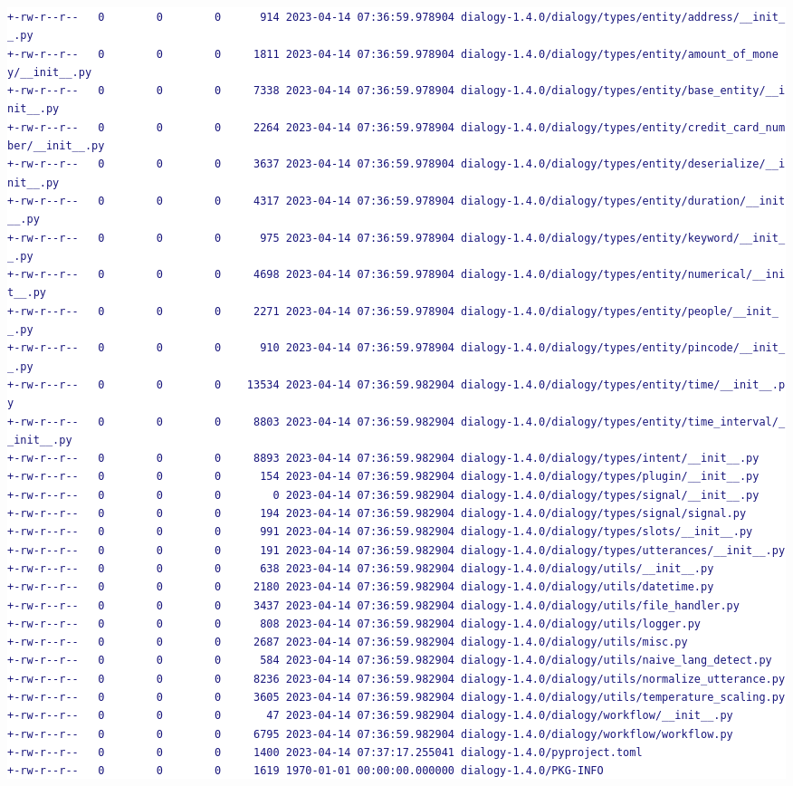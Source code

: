 ```diff
+-rw-r--r--   0        0        0      914 2023-04-14 07:36:59.978904 dialogy-1.4.0/dialogy/types/entity/address/__init__.py
+-rw-r--r--   0        0        0     1811 2023-04-14 07:36:59.978904 dialogy-1.4.0/dialogy/types/entity/amount_of_money/__init__.py
+-rw-r--r--   0        0        0     7338 2023-04-14 07:36:59.978904 dialogy-1.4.0/dialogy/types/entity/base_entity/__init__.py
+-rw-r--r--   0        0        0     2264 2023-04-14 07:36:59.978904 dialogy-1.4.0/dialogy/types/entity/credit_card_number/__init__.py
+-rw-r--r--   0        0        0     3637 2023-04-14 07:36:59.978904 dialogy-1.4.0/dialogy/types/entity/deserialize/__init__.py
+-rw-r--r--   0        0        0     4317 2023-04-14 07:36:59.978904 dialogy-1.4.0/dialogy/types/entity/duration/__init__.py
+-rw-r--r--   0        0        0      975 2023-04-14 07:36:59.978904 dialogy-1.4.0/dialogy/types/entity/keyword/__init__.py
+-rw-r--r--   0        0        0     4698 2023-04-14 07:36:59.978904 dialogy-1.4.0/dialogy/types/entity/numerical/__init__.py
+-rw-r--r--   0        0        0     2271 2023-04-14 07:36:59.978904 dialogy-1.4.0/dialogy/types/entity/people/__init__.py
+-rw-r--r--   0        0        0      910 2023-04-14 07:36:59.978904 dialogy-1.4.0/dialogy/types/entity/pincode/__init__.py
+-rw-r--r--   0        0        0    13534 2023-04-14 07:36:59.982904 dialogy-1.4.0/dialogy/types/entity/time/__init__.py
+-rw-r--r--   0        0        0     8803 2023-04-14 07:36:59.982904 dialogy-1.4.0/dialogy/types/entity/time_interval/__init__.py
+-rw-r--r--   0        0        0     8893 2023-04-14 07:36:59.982904 dialogy-1.4.0/dialogy/types/intent/__init__.py
+-rw-r--r--   0        0        0      154 2023-04-14 07:36:59.982904 dialogy-1.4.0/dialogy/types/plugin/__init__.py
+-rw-r--r--   0        0        0        0 2023-04-14 07:36:59.982904 dialogy-1.4.0/dialogy/types/signal/__init__.py
+-rw-r--r--   0        0        0      194 2023-04-14 07:36:59.982904 dialogy-1.4.0/dialogy/types/signal/signal.py
+-rw-r--r--   0        0        0      991 2023-04-14 07:36:59.982904 dialogy-1.4.0/dialogy/types/slots/__init__.py
+-rw-r--r--   0        0        0      191 2023-04-14 07:36:59.982904 dialogy-1.4.0/dialogy/types/utterances/__init__.py
+-rw-r--r--   0        0        0      638 2023-04-14 07:36:59.982904 dialogy-1.4.0/dialogy/utils/__init__.py
+-rw-r--r--   0        0        0     2180 2023-04-14 07:36:59.982904 dialogy-1.4.0/dialogy/utils/datetime.py
+-rw-r--r--   0        0        0     3437 2023-04-14 07:36:59.982904 dialogy-1.4.0/dialogy/utils/file_handler.py
+-rw-r--r--   0        0        0      808 2023-04-14 07:36:59.982904 dialogy-1.4.0/dialogy/utils/logger.py
+-rw-r--r--   0        0        0     2687 2023-04-14 07:36:59.982904 dialogy-1.4.0/dialogy/utils/misc.py
+-rw-r--r--   0        0        0      584 2023-04-14 07:36:59.982904 dialogy-1.4.0/dialogy/utils/naive_lang_detect.py
+-rw-r--r--   0        0        0     8236 2023-04-14 07:36:59.982904 dialogy-1.4.0/dialogy/utils/normalize_utterance.py
+-rw-r--r--   0        0        0     3605 2023-04-14 07:36:59.982904 dialogy-1.4.0/dialogy/utils/temperature_scaling.py
+-rw-r--r--   0        0        0       47 2023-04-14 07:36:59.982904 dialogy-1.4.0/dialogy/workflow/__init__.py
+-rw-r--r--   0        0        0     6795 2023-04-14 07:36:59.982904 dialogy-1.4.0/dialogy/workflow/workflow.py
+-rw-r--r--   0        0        0     1400 2023-04-14 07:37:17.255041 dialogy-1.4.0/pyproject.toml
+-rw-r--r--   0        0        0     1619 1970-01-01 00:00:00.000000 dialogy-1.4.0/PKG-INFO
```
